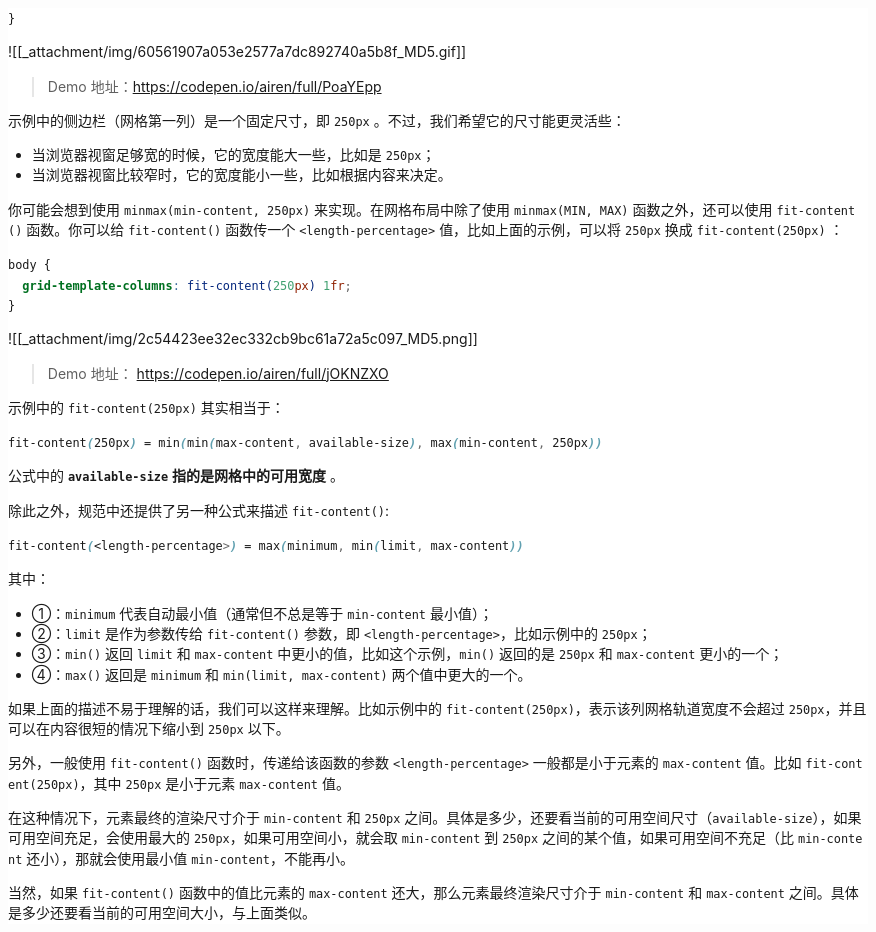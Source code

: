```css
}
```

![[_attachment/img/60561907a053e2577a7dc892740a5b8f_MD5.gif]]

> Demo 地址：<https://codepen.io/airen/full/PoaYEpp>

示例中的侧边栏（网格第一列）是一个固定尺寸，即 `250px` 。不过，我们希望它的尺寸能更灵活些：

- 当浏览器视窗足够宽的时候，它的宽度能大一些，比如是 `250px`；
- 当浏览器视窗比较窄时，它的宽度能小一些，比如根据内容来决定。

你可能会想到使用 `minmax(min-content, 250px)` 来实现。在网格布局中除了使用 `minmax(MIN, MAX)` 函数之外，还可以使用 `fit-content()` 函数。你可以给 `fit-content()` 函数传一个 `<length-percentage>` 值，比如上面的示例，可以将 `250px` 换成 `fit-content(250px)` ：

```css
body {
  grid-template-columns: fit-content(250px) 1fr;
}
```

![[_attachment/img/2c54423ee32ec332cb9bc61a72a5c097_MD5.png]]

> Demo 地址： <https://codepen.io/airen/full/jOKNZXO>

示例中的 `fit-content(250px)` 其实相当于：

```css
fit-content(250px) = min(min(max-content, available-size), max(min-content, 250px))
```

公式中的 **`available-size`** **指的是网格中的可用宽度** 。

除此之外，规范中还提供了另一种公式来描述 `fit-content()`:

```css
fit-content(<length-percentage>) = max(minimum, min(limit, max-content))
```

其中：

- ①：`minimum` 代表自动最小值（通常但不总是等于 `min-content` 最小值）；
- ②：`limit` 是作为参数传给 `fit-content()` 参数，即 `<length-percentage>`，比如示例中的 `250px`；
- ③：`min()` 返回 `limit` 和 `max-content` 中更小的值，比如这个示例，`min()` 返回的是 `250px` 和 `max-content` 更小的一个；
- ④：`max()` 返回是 `minimum` 和 `min(limit, max-content)` 两个值中更大的一个。

如果上面的描述不易于理解的话，我们可以这样来理解。比如示例中的 `fit-content(250px)`，表示该列网格轨道宽度不会超过 `250px`，并且可以在内容很短的情况下缩小到 `250px` 以下。

另外，一般使用 `fit-content()` 函数时，传递给该函数的参数 `<length-percentage>` 一般都是小于元素的 `max-content` 值。比如 `fit-content(250px)`，其中 `250px` 是小于元素 `max-content` 值。

在这种情况下，元素最终的渲染尺寸介于 `min-content` 和 `250px` 之间。具体是多少，还要看当前的可用空间尺寸（`available-size`），如果可用空间充足，会使用最大的 `250px`，如果可用空间小，就会取 `min-content` 到 `250px` 之间的某个值，如果可用空间不充足（比 `min-content` 还小），那就会使用最小值 `min-content`，不能再小。

当然，如果 `fit-content()` 函数中的值比元素的 `max-content` 还大，那么元素最终渲染尺寸介于 `min-content` 和 `max-content` 之间。具体是多少还要看当前的可用空间大小，与上面类似。
